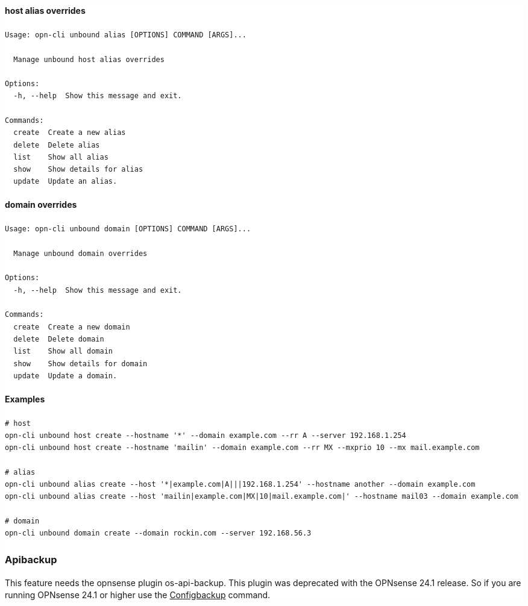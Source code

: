 #### host alias overrides
```
Usage: opn-cli unbound alias [OPTIONS] COMMAND [ARGS]...

  Manage unbound host alias overrides

Options:
  -h, --help  Show this message and exit.

Commands:
  create  Create a new alias
  delete  Delete alias
  list    Show all alias
  show    Show details for alias
  update  Update an alias.
```
#### domain overrides
```
Usage: opn-cli unbound domain [OPTIONS] COMMAND [ARGS]...

  Manage unbound domain overrides

Options:
  -h, --help  Show this message and exit.

Commands:
  create  Create a new domain
  delete  Delete domain
  list    Show all domain
  show    Show details for domain
  update  Update a domain.

```
#### Examples
```
# host
opn-cli unbound host create --hostname '*' --domain example.com --rr A --server 192.168.1.254
opn-cli unbound host create --hostname 'mailin' --domain example.com --rr MX --mxprio 10 --mx mail.example.com

# alias
opn-cli unbound alias create --host '*|example.com|A|||192.168.1.254' --hostname another --domain example.com
opn-cli unbound alias create --host 'mailin|example.com|MX|10|mail.example.com|' --hostname mail03 --domain example.com

# domain
opn-cli unbound domain create --domain rockin.com --server 192.168.56.3

```  

### Apibackup
This feature needs the opnsense plugin os-api-backup.
This plugin was deprecated with the OPNsense 24.1 release.
So if you are running OPNsense 24.1 or higher use the [Configbackup](###configbackup) command.
